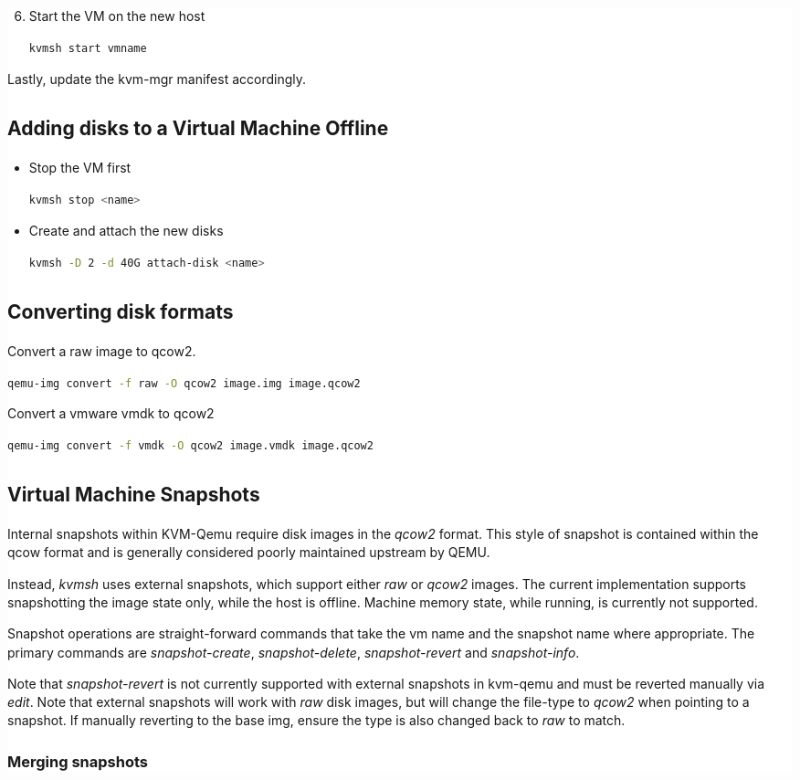 6. Start the VM on the new host
    ```sh
    kvmsh start vmname
    ```

Lastly, update the kvm-mgr manifest accordingly.


## Adding disks to a Virtual Machine Offline

- Stop the VM first
  ```sh
  kvmsh stop <name>
  ```

- Create and attach the new disks
  ```sh
  kvmsh -D 2 -d 40G attach-disk <name>
  ```

## Converting disk formats

Convert a raw image to qcow2.
```sh
qemu-img convert -f raw -O qcow2 image.img image.qcow2
```

Convert a vmware vmdk to qcow2
```sh
qemu-img convert -f vmdk -O qcow2 image.vmdk image.qcow2
```

## Virtual Machine Snapshots

Internal snapshots within KVM-Qemu require disk images in the *qcow2*
format. This style of snapshot is contained within the qcow format and
is generally considered poorly maintained upstream by QEMU.

Instead, *kvmsh* uses external snapshots, which support either *raw* or
*qcow2* images. The current implementation supports snapshotting the
image state only, while the host is offline. Machine memory state, while
running, is currently not supported.

Snapshot operations are straight-forward commands that take the vm name
and the snapshot name where appropriate. The primary commands are
*snapshot-create*, *snapshot-delete*, *snapshot-revert* and *snapshot-info*.

Note that *snapshot-revert* is not currently supported with external
snapshots in kvm-qemu and must be reverted manually via *edit*.
Note that external snapshots will work with *raw* disk images, but will
change the file-type to *qcow2* when pointing to a snapshot. If
manually reverting to the base img, ensure the type is also changed
back to *raw* to match.

### Merging snapshots
